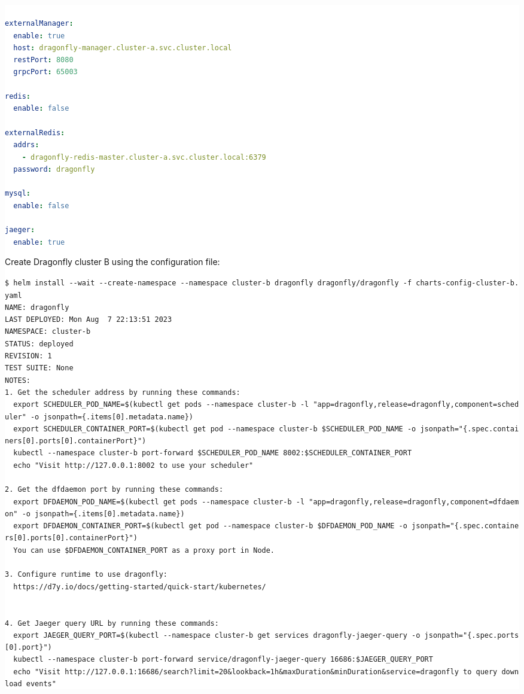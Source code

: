 ```yaml

externalManager:
  enable: true
  host: dragonfly-manager.cluster-a.svc.cluster.local
  restPort: 8080
  grpcPort: 65003

redis:
  enable: false

externalRedis:
  addrs:
    - dragonfly-redis-master.cluster-a.svc.cluster.local:6379
  password: dragonfly

mysql:
  enable: false

jaeger:
  enable: true
```

Create Dragonfly cluster B using the configuration file:



```shell
$ helm install --wait --create-namespace --namespace cluster-b dragonfly dragonfly/dragonfly -f charts-config-cluster-b.yaml
NAME: dragonfly
LAST DEPLOYED: Mon Aug  7 22:13:51 2023
NAMESPACE: cluster-b
STATUS: deployed
REVISION: 1
TEST SUITE: None
NOTES:
1. Get the scheduler address by running these commands:
  export SCHEDULER_POD_NAME=$(kubectl get pods --namespace cluster-b -l "app=dragonfly,release=dragonfly,component=scheduler" -o jsonpath={.items[0].metadata.name})
  export SCHEDULER_CONTAINER_PORT=$(kubectl get pod --namespace cluster-b $SCHEDULER_POD_NAME -o jsonpath="{.spec.containers[0].ports[0].containerPort}")
  kubectl --namespace cluster-b port-forward $SCHEDULER_POD_NAME 8002:$SCHEDULER_CONTAINER_PORT
  echo "Visit http://127.0.0.1:8002 to use your scheduler"

2. Get the dfdaemon port by running these commands:
  export DFDAEMON_POD_NAME=$(kubectl get pods --namespace cluster-b -l "app=dragonfly,release=dragonfly,component=dfdaemon" -o jsonpath={.items[0].metadata.name})
  export DFDAEMON_CONTAINER_PORT=$(kubectl get pod --namespace cluster-b $DFDAEMON_POD_NAME -o jsonpath="{.spec.containers[0].ports[0].containerPort}")
  You can use $DFDAEMON_CONTAINER_PORT as a proxy port in Node.

3. Configure runtime to use dragonfly:
  https://d7y.io/docs/getting-started/quick-start/kubernetes/


4. Get Jaeger query URL by running these commands:
  export JAEGER_QUERY_PORT=$(kubectl --namespace cluster-b get services dragonfly-jaeger-query -o jsonpath="{.spec.ports[0].port}")
  kubectl --namespace cluster-b port-forward service/dragonfly-jaeger-query 16686:$JAEGER_QUERY_PORT
  echo "Visit http://127.0.0.1:16686/search?limit=20&lookback=1h&maxDuration&minDuration&service=dragonfly to query download events"
```
